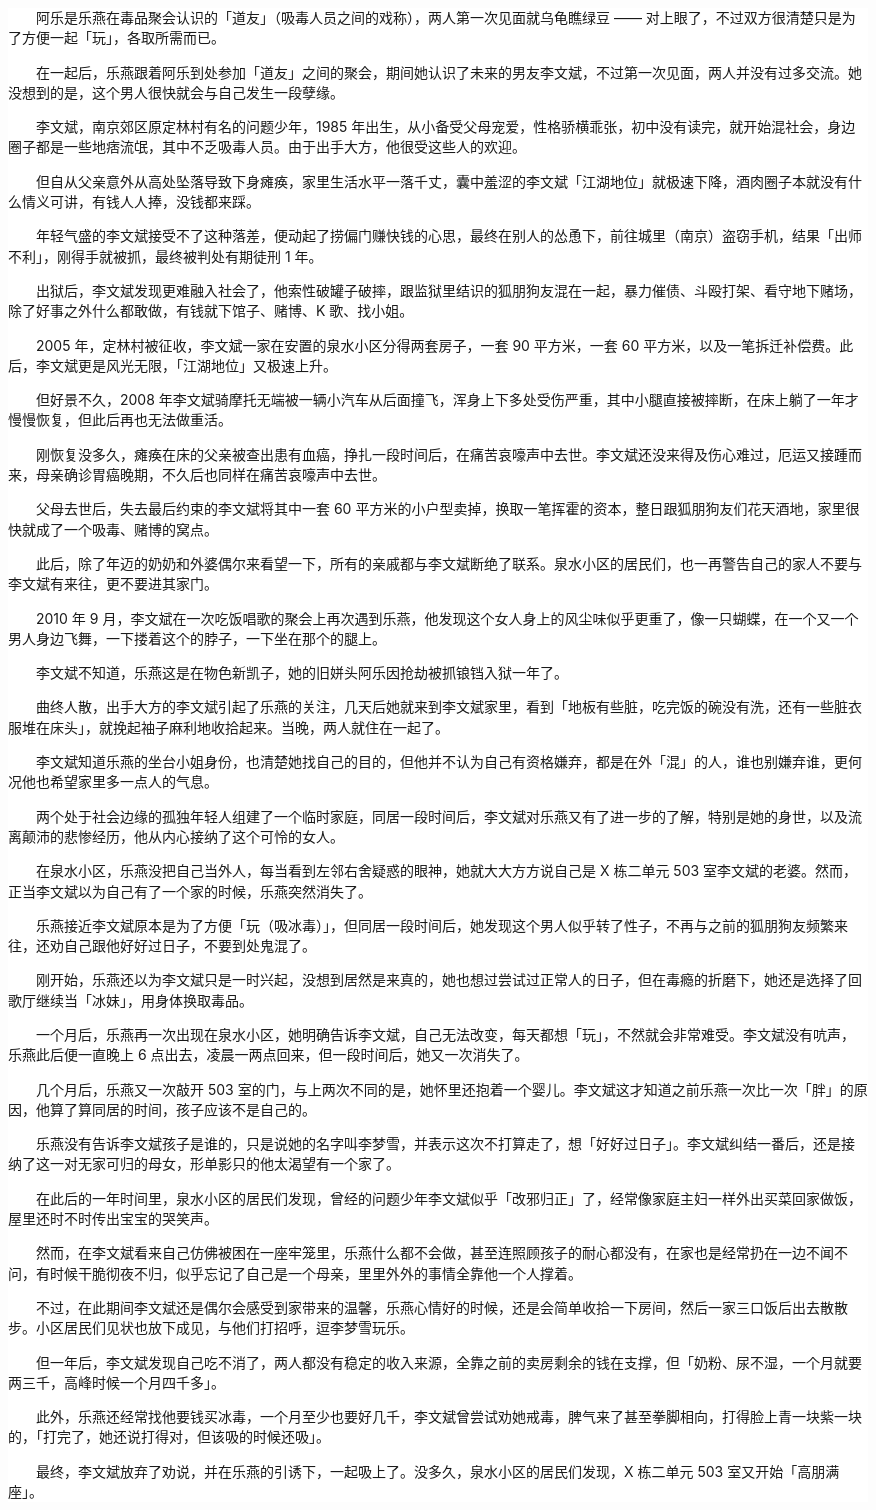 &emsp;&emsp;阿乐是乐燕在毒品聚会认识的「道友」（吸毒人员之间的戏称），两人第一次见面就乌龟瞧绿豆 —— 对上眼了，不过双方很清楚只是为了方便一起「玩」，各取所需而已。  
  
&emsp;&emsp;在一起后，乐燕跟着阿乐到处参加「道友」之间的聚会，期间她认识了未来的男友李文斌，不过第一次见面，两人并没有过多交流。她没想到的是，这个男人很快就会与自己发生一段孽缘。  
  
&emsp;&emsp;李文斌，南京郊区原定林村有名的问题少年，1985 年出生，从小备受父母宠爱，性格骄横乖张，初中没有读完，就开始混社会，身边圈子都是一些地痞流氓，其中不乏吸毒人员。由于出手大方，他很受这些人的欢迎。  
  
&emsp;&emsp;但自从父亲意外从高处坠落导致下身瘫痪，家里生活水平一落千丈，囊中羞涩的李文斌「江湖地位」就极速下降，酒肉圈子本就没有什么情义可讲，有钱人人捧，没钱都来踩。  
  
&emsp;&emsp;年轻气盛的李文斌接受不了这种落差，便动起了捞偏门赚快钱的心思，最终在别人的怂恿下，前往城里（南京）盗窃手机，结果「出师不利」，刚得手就被抓，最终被判处有期徒刑 1 年。  
  
&emsp;&emsp;出狱后，李文斌发现更难融入社会了，他索性破罐子破摔，跟监狱里结识的狐朋狗友混在一起，暴力催债、斗殴打架、看守地下赌场，除了好事之外什么都敢做，有钱就下馆子、赌博、K 歌、找小姐。  
  
&emsp;&emsp;2005 年，定林村被征收，李文斌一家在安置的泉水小区分得两套房子，一套 90 平方米，一套 60 平方米，以及一笔拆迁补偿费。此后，李文斌更是风光无限，「江湖地位」又极速上升。  
  
&emsp;&emsp;但好景不久，2008 年李文斌骑摩托无端被一辆小汽车从后面撞飞，浑身上下多处受伤严重，其中小腿直接被摔断，在床上躺了一年才慢慢恢复，但此后再也无法做重活。  
  
&emsp;&emsp;刚恢复没多久，瘫痪在床的父亲被查出患有血癌，挣扎一段时间后，在痛苦哀嚎声中去世。李文斌还没来得及伤心难过，厄运又接踵而来，母亲确诊胃癌晚期，不久后也同样在痛苦哀嚎声中去世。  
  
&emsp;&emsp;父母去世后，失去最后约束的李文斌将其中一套 60 平方米的小户型卖掉，换取一笔挥霍的资本，整日跟狐朋狗友们花天酒地，家里很快就成了一个吸毒、赌博的窝点。  
  
&emsp;&emsp;此后，除了年迈的奶奶和外婆偶尔来看望一下，所有的亲戚都与李文斌断绝了联系。泉水小区的居民们，也一再警告自己的家人不要与李文斌有来往，更不要进其家门。  
  
&emsp;&emsp;2010 年 9 月，李文斌在一次吃饭唱歌的聚会上再次遇到乐燕，他发现这个女人身上的风尘味似乎更重了，像一只蝴蝶，在一个又一个男人身边飞舞，一下搂着这个的脖子，一下坐在那个的腿上。  
  
&emsp;&emsp;李文斌不知道，乐燕这是在物色新凯子，她的旧姘头阿乐因抢劫被抓锒铛入狱一年了。  
  
&emsp;&emsp;曲终人散，出手大方的李文斌引起了乐燕的关注，几天后她就来到李文斌家里，看到「地板有些脏，吃完饭的碗没有洗，还有一些脏衣服堆在床头」，就挽起袖子麻利地收拾起来。当晚，两人就住在一起了。  
  
&emsp;&emsp;李文斌知道乐燕的坐台小姐身份，也清楚她找自己的目的，但他并不认为自己有资格嫌弃，都是在外「混」的人，谁也别嫌弃谁，更何况他也希望家里多一点人的气息。  
  
&emsp;&emsp;两个处于社会边缘的孤独年轻人组建了一个临时家庭，同居一段时间后，李文斌对乐燕又有了进一步的了解，特别是她的身世，以及流离颠沛的悲惨经历，他从内心接纳了这个可怜的女人。  
  
&emsp;&emsp;在泉水小区，乐燕没把自己当外人，每当看到左邻右舍疑惑的眼神，她就大大方方说自己是 X 栋二单元 503 室李文斌的老婆。然而，正当李文斌以为自己有了一个家的时候，乐燕突然消失了。  
  
&emsp;&emsp;乐燕接近李文斌原本是为了方便「玩（吸冰毒）」，但同居一段时间后，她发现这个男人似乎转了性子，不再与之前的狐朋狗友频繁来往，还劝自己跟他好好过日子，不要到处鬼混了。  
  
&emsp;&emsp;刚开始，乐燕还以为李文斌只是一时兴起，没想到居然是来真的，她也想过尝试过正常人的日子，但在毒瘾的折磨下，她还是选择了回歌厅继续当「冰妹」，用身体换取毒品。  
  
&emsp;&emsp;一个月后，乐燕再一次出现在泉水小区，她明确告诉李文斌，自己无法改变，每天都想「玩」，不然就会非常难受。李文斌没有吭声，乐燕此后便一直晚上 6 点出去，凌晨一两点回来，但一段时间后，她又一次消失了。  
  
&emsp;&emsp;几个月后，乐燕又一次敲开 503 室的门，与上两次不同的是，她怀里还抱着一个婴儿。李文斌这才知道之前乐燕一次比一次「胖」的原因，他算了算同居的时间，孩子应该不是自己的。  
  
&emsp;&emsp;乐燕没有告诉李文斌孩子是谁的，只是说她的名字叫李梦雪，并表示这次不打算走了，想「好好过日子」。李文斌纠结一番后，还是接纳了这一对无家可归的母女，形单影只的他太渴望有一个家了。  
  
&emsp;&emsp;在此后的一年时间里，泉水小区的居民们发现，曾经的问题少年李文斌似乎「改邪归正」了，经常像家庭主妇一样外出买菜回家做饭，屋里还时不时传出宝宝的哭笑声。  
  
&emsp;&emsp;然而，在李文斌看来自己仿佛被困在一座牢笼里，乐燕什么都不会做，甚至连照顾孩子的耐心都没有，在家也是经常扔在一边不闻不问，有时候干脆彻夜不归，似乎忘记了自己是一个母亲，里里外外的事情全靠他一个人撑着。  
  
&emsp;&emsp;不过，在此期间李文斌还是偶尔会感受到家带来的温馨，乐燕心情好的时候，还是会简单收拾一下房间，然后一家三口饭后出去散散步。小区居民们见状也放下成见，与他们打招呼，逗李梦雪玩乐。  
  
&emsp;&emsp;但一年后，李文斌发现自己吃不消了，两人都没有稳定的收入来源，全靠之前的卖房剩余的钱在支撑，但「奶粉、尿不湿，一个月就要两三千，高峰时候一个月四千多」。  
  
&emsp;&emsp;此外，乐燕还经常找他要钱买冰毒，一个月至少也要好几千，李文斌曾尝试劝她戒毒，脾气来了甚至拳脚相向，打得脸上青一块紫一块的，「打完了，她还说打得对，但该吸的时候还吸」。  
  
&emsp;&emsp;最终，李文斌放弃了劝说，并在乐燕的引诱下，一起吸上了。没多久，泉水小区的居民们发现，X 栋二单元 503 室又开始「高朋满座」。  
  